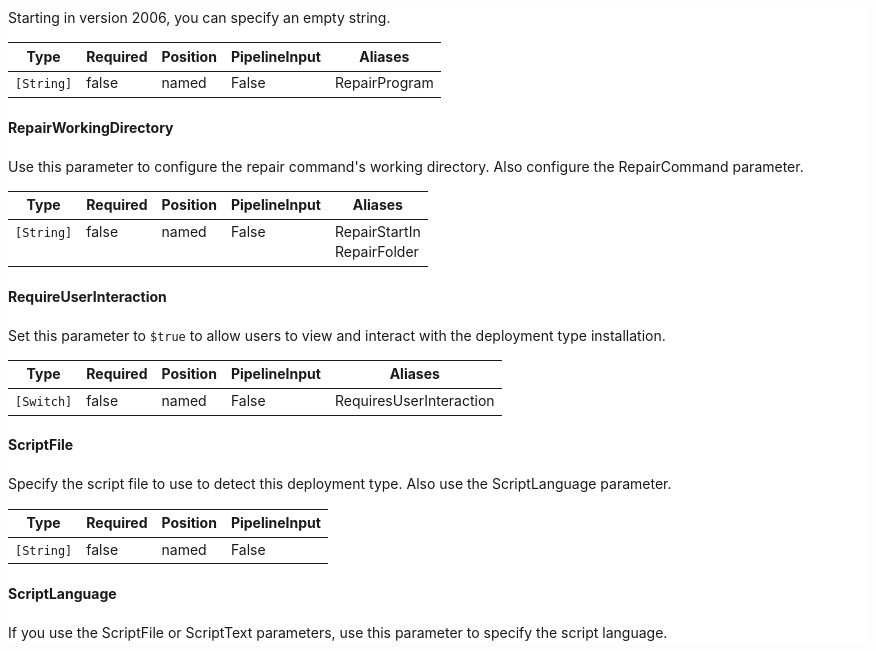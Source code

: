 
Starting in version 2006, you can specify an empty string.






|Type      |Required|Position|PipelineInput|Aliases      |
|----------|--------|--------|-------------|-------------|
|`[String]`|false   |named   |False        |RepairProgram|



#### **RepairWorkingDirectory**

Use this parameter to configure the repair command's working directory. Also configure the RepairCommand parameter.






|Type      |Required|Position|PipelineInput|Aliases                       |
|----------|--------|--------|-------------|------------------------------|
|`[String]`|false   |named   |False        |RepairStartIn<br/>RepairFolder|



#### **RequireUserInteraction**

Set this parameter to `$true` to allow users to view and interact with the deployment type installation.






|Type      |Required|Position|PipelineInput|Aliases                |
|----------|--------|--------|-------------|-----------------------|
|`[Switch]`|false   |named   |False        |RequiresUserInteraction|



#### **ScriptFile**

Specify the script file to use to detect this deployment type. Also use the ScriptLanguage parameter.






|Type      |Required|Position|PipelineInput|
|----------|--------|--------|-------------|
|`[String]`|false   |named   |False        |



#### **ScriptLanguage**

If you use the ScriptFile or ScriptText parameters, use this parameter to specify the script language.
